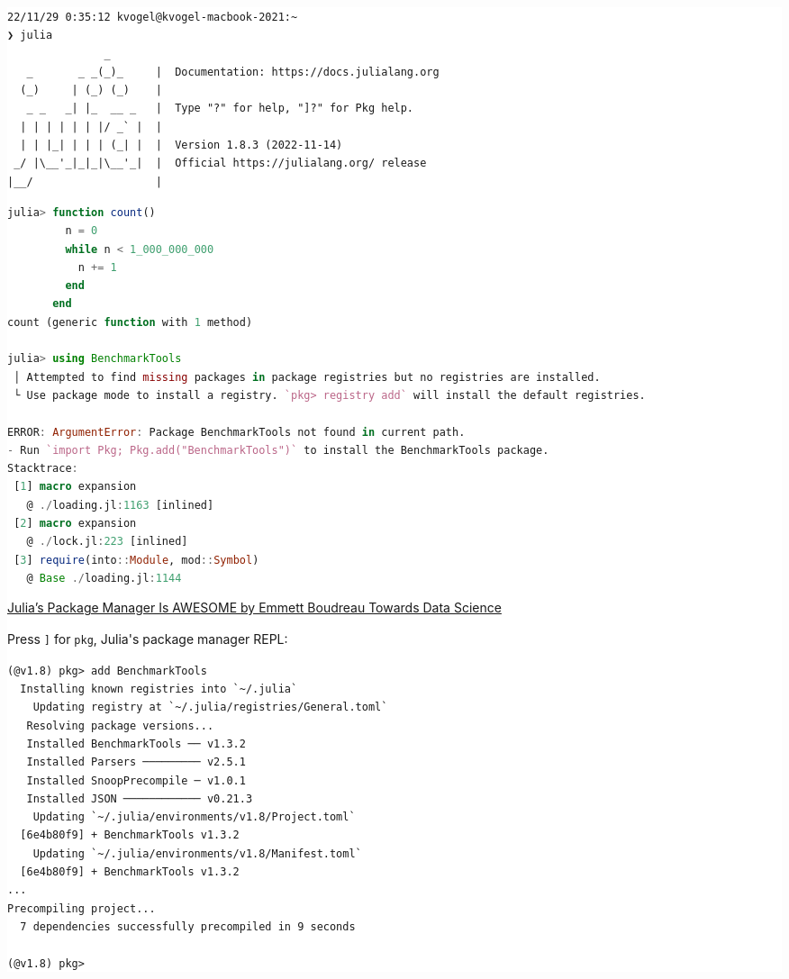 ```
22/11/29 0:35:12 kvogel@kvogel-macbook-2021:~
❯ julia
               _
   _       _ _(_)_     |  Documentation: https://docs.julialang.org
  (_)     | (_) (_)    |
   _ _   _| |_  __ _   |  Type "?" for help, "]?" for Pkg help.
  | | | | | | |/ _` |  |
  | | |_| | | | (_| |  |  Version 1.8.3 (2022-11-14)
 _/ |\__'_|_|_|\__'_|  |  Official https://julialang.org/ release
|__/                   |
```
```julia
julia> function count()
         n = 0
         while n < 1_000_000_000
           n += 1
         end
       end
count (generic function with 1 method)

julia> using BenchmarkTools
 │ Attempted to find missing packages in package registries but no registries are installed.
 └ Use package mode to install a registry. `pkg> registry add` will install the default registries.

ERROR: ArgumentError: Package BenchmarkTools not found in current path.
- Run `import Pkg; Pkg.add("BenchmarkTools")` to install the BenchmarkTools package.
Stacktrace:
 [1] macro expansion
   @ ./loading.jl:1163 [inlined]
 [2] macro expansion
   @ ./lock.jl:223 [inlined]
 [3] require(into::Module, mod::Symbol)
   @ Base ./loading.jl:1144
```

[Julia’s Package Manager Is AWESOME  by Emmett Boudreau  Towards Data Science ](https://towardsdatascience.com/julias-package-manager-is-awesome-23b9c02e3a0b)

Press `]` for `pkg`, Julia's package manager REPL:
```
(@v1.8) pkg> add BenchmarkTools
  Installing known registries into `~/.julia`
    Updating registry at `~/.julia/registries/General.toml`
   Resolving package versions...
   Installed BenchmarkTools ── v1.3.2
   Installed Parsers ───────── v2.5.1
   Installed SnoopPrecompile ─ v1.0.1
   Installed JSON ──────────── v0.21.3
    Updating `~/.julia/environments/v1.8/Project.toml`
  [6e4b80f9] + BenchmarkTools v1.3.2
    Updating `~/.julia/environments/v1.8/Manifest.toml`
  [6e4b80f9] + BenchmarkTools v1.3.2
...
Precompiling project...
  7 dependencies successfully precompiled in 9 seconds

(@v1.8) pkg>
```
